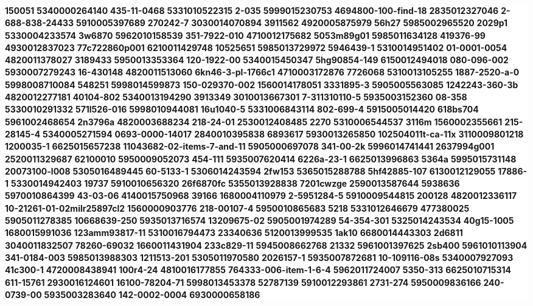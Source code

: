 **150051**    **5340000264140**    **435-11-0468**    **5331010522315**    **2-035**    **5999015230753**
**4694800-100-find-18**    **2835012327046**    **2-688-838-24433**    **5910005397689**    **270242-7**    **3030014070894**
**3911562**    **4920005875979**    **56h27**    **5985002965520**    **2029p1**    **5330004233574**
**3w6870**    **5962010158539**    **351-7922-010**    **4710012175682**    **5053m89g01**    **5985011634128**
**419376-99**    **4930012837023**    **77c722860p001**    **6210011429748**    **10525651**    **5985013729972**
**5946439-1**    **5310014951402**    **01-0001-0054**    **4820011378027**    **3189433**    **5950013353364**
**120-1922-00**    **5340015450347**    **5hg90854-149**    **6150012494018**    **080-096-002**    **5930007279243**
**16-430148**    **4820011513060**    **6kn46-3-pl-1766c1**    **4710003172876**    **7726068**    **5310013105255**
**1887-2520-a-0**    **5998008710084**    **548251**    **5998014599873**    **150-029370-002**    **1560014178051**
**3331895-3**    **5905005563085**    **1242243-360-3b**    **4820012277181**    **40104-802**    **5340013194290**
**3913349**    **3010013667301**    **7-311310110-5**    **5935003152360**    **08-358**    **5330010291332**
**571l526-016**    **5998010944081**    **16u1040-5**    **5331006843114**    **802-699-4**    **5915005014420**
**618bs704**    **5961002468654**    **2n3796a**    **4820003688234**    **218-24-01**    **2530012408485**
**2270**    **5310006544537**    **3116m**    **1560002355661**    **215-28145-4**    **5340005271594**
**0693-0000-14017**    **2840010395838**    **6893617**    **5930013265850**    **102504011t-ca-11x**    **3110009801218**
**1200035-1**    **6625015657238**    **11043682-02-items-7-and-11**    **5905000697078**    **341-00-2k**    **5996014741441**
**2637994g001**    **2520011329687**    **62100010**    **5950009052073**    **454-111**    **5935007620414**
**6226a-23-1**    **6625013996863**    **5364a**    **5995015731148**    **20073100-l008**    **5305016489445**
**60-5133-1**    **5306014243594**    **2fw153**    **5365015288788**    **5hf42885-107**    **6130012129055**
**17886-1**    **5330014942403**    **19737**    **5910010656320**    **26f6870fc**    **5355013928838**
**7201cwzge**    **2590013587644**    **5938636**    **5970010864399**    **43-03-06**    **4140015750968**
**39166**    **1680004110979**    **2-5951284-5**    **5910009544815**    **200128**    **4820012336117**
**10-21261-01-02milr25897cl2**    **1560000903776**    **218-00107-4**    **5950010865683**    **5218**    **5331012646679**
**477380025**    **5905011278385**    **10668639-250**    **5935013716574**    **13209675-02**    **5905001974289**
**54-354-301**    **5325014243534**    **40g15-1005**    **1680015991036**    **123amm93817-11**    **5310016794473**
**23340636**    **5120013999535**    **1ak10**    **6680014443303**    **2d6811**    **3040011832507**
**78260-69032**    **1660011431904**    **233c829-11**    **5945008662768**    **21332**    **5961001397625**
**2sb400**    **5961010113904**    **341-0184-003**    **5985013988303**    **1211513-201**    **5305011970580**
**2026157-1**    **5935007872681**    **10-109116-08s**    **5340007927093**    **41c300-1**    **4720008438941**
**100r4-24**    **4810016177855**    **764333-006-item-1-6-4**    **5962011724007**    **5350-313**    **6625010715314**
**611-15761**    **2930016124601**    **16100-78204-71**    **5998013453378**    **52787139**    **5910012293861**
**2731-274**    **5950009836166**    **240-0739-00**    **5935003283640**    **142-0002-0004**    **6930000658186**